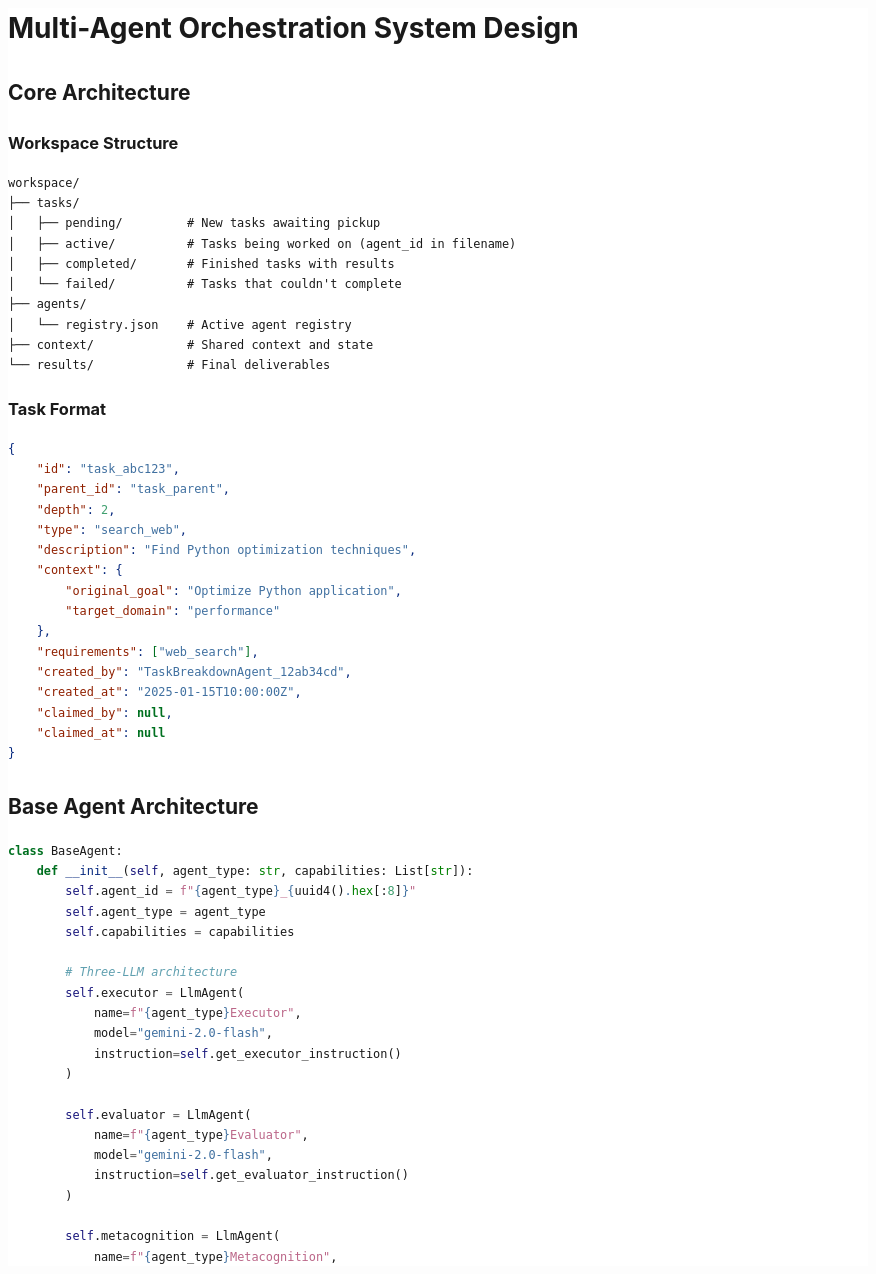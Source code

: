 # Multi-Agent Orchestration System Design

## Core Architecture

### Workspace Structure
```
workspace/
├── tasks/
│   ├── pending/         # New tasks awaiting pickup
│   ├── active/          # Tasks being worked on (agent_id in filename)
│   ├── completed/       # Finished tasks with results
│   └── failed/          # Tasks that couldn't complete
├── agents/
│   └── registry.json    # Active agent registry
├── context/             # Shared context and state
└── results/             # Final deliverables
```

### Task Format
```json
{
    "id": "task_abc123",
    "parent_id": "task_parent",
    "depth": 2,
    "type": "search_web",
    "description": "Find Python optimization techniques",
    "context": {
        "original_goal": "Optimize Python application",
        "target_domain": "performance"
    },
    "requirements": ["web_search"],
    "created_by": "TaskBreakdownAgent_12ab34cd",
    "created_at": "2025-01-15T10:00:00Z",
    "claimed_by": null,
    "claimed_at": null
}
```

## Base Agent Architecture

```python
class BaseAgent:
    def __init__(self, agent_type: str, capabilities: List[str]):
        self.agent_id = f"{agent_type}_{uuid4().hex[:8]}"
        self.agent_type = agent_type
        self.capabilities = capabilities
        
        # Three-LLM architecture
        self.executor = LlmAgent(
            name=f"{agent_type}Executor",
            model="gemini-2.0-flash",
            instruction=self.get_executor_instruction()
        )
        
        self.evaluator = LlmAgent(
            name=f"{agent_type}Evaluator", 
            model="gemini-2.0-flash",
            instruction=self.get_evaluator_instruction()
        )
        
        self.metacognition = LlmAgent(
            name=f"{agent_type}Metacognition",
```